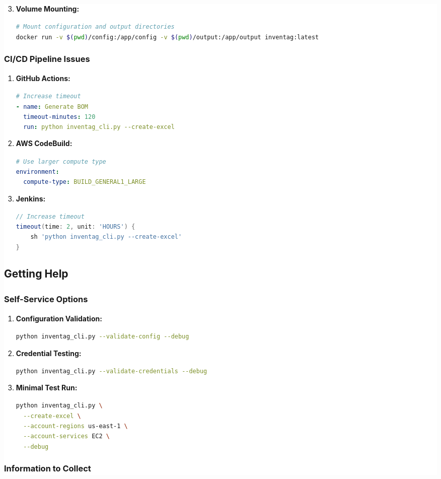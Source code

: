 3. **Volume Mounting:**
   ```bash
   # Mount configuration and output directories
   docker run -v $(pwd)/config:/app/config -v $(pwd)/output:/app/output inventag:latest
   ```

### CI/CD Pipeline Issues

1. **GitHub Actions:**
   ```yaml
   # Increase timeout
   - name: Generate BOM
     timeout-minutes: 120
     run: python inventag_cli.py --create-excel
   ```

2. **AWS CodeBuild:**
   ```yaml
   # Use larger compute type
   environment:
     compute-type: BUILD_GENERAL1_LARGE
   ```

3. **Jenkins:**
   ```groovy
   // Increase timeout
   timeout(time: 2, unit: 'HOURS') {
       sh 'python inventag_cli.py --create-excel'
   }
   ```

## Getting Help

### Self-Service Options

1. **Configuration Validation:**
   ```bash
   python inventag_cli.py --validate-config --debug
   ```

2. **Credential Testing:**
   ```bash
   python inventag_cli.py --validate-credentials --debug
   ```

3. **Minimal Test Run:**
   ```bash
   python inventag_cli.py \
     --create-excel \
     --account-regions us-east-1 \
     --account-services EC2 \
     --debug
   ```

### Information to Collect

